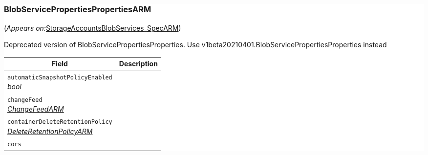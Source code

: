 </a>
</em>
</td>
<td>
</td>
</tr>
</tbody>
</table>
<h3 id="storage.azure.com/v1alpha1api20210401.BlobServicePropertiesPropertiesARM">BlobServicePropertiesPropertiesARM
</h3>
<p>
(<em>Appears on:</em><a href="#storage.azure.com/v1alpha1api20210401.StorageAccountsBlobServices_SpecARM">StorageAccountsBlobServices_SpecARM</a>)
</p>
<div>
<p>Deprecated version of BlobServicePropertiesProperties. Use v1beta20210401.BlobServicePropertiesProperties instead</p>
</div>
<table>
<thead>
<tr>
<th>Field</th>
<th>Description</th>
</tr>
</thead>
<tbody>
<tr>
<td>
<code>automaticSnapshotPolicyEnabled</code><br/>
<em>
bool
</em>
</td>
<td>
</td>
</tr>
<tr>
<td>
<code>changeFeed</code><br/>
<em>
<a href="#storage.azure.com/v1alpha1api20210401.ChangeFeedARM">
ChangeFeedARM
</a>
</em>
</td>
<td>
</td>
</tr>
<tr>
<td>
<code>containerDeleteRetentionPolicy</code><br/>
<em>
<a href="#storage.azure.com/v1alpha1api20210401.DeleteRetentionPolicyARM">
DeleteRetentionPolicyARM
</a>
</em>
</td>
<td>
</td>
</tr>
<tr>
<td>
<code>cors</code><br/>